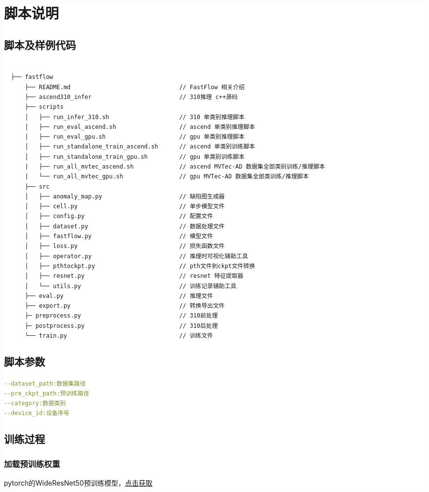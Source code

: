 # 脚本说明

## 脚本及样例代码

```text

  ├── fastflow
      ├── README.md                               // FastFlow 相关介绍
      ├── ascend310_infer                         // 310推理 c++源码
      ├── scripts
      │   ├── run_infer_310.sh                    // 310 单类别推理脚本
      │   ├── run_eval_ascend.sh                  // ascend 单类别推理脚本
      │   ├── run_eval_gpu.sh                     // gpu 单类别推理脚本
      │   ├── run_standalone_train_ascend.sh      // ascend 单类别训练脚本
      │   ├── run_standalone_train_gpu.sh         // gpu 单类别训练脚本
      |   ├── run_all_mvtec_ascend.sh             // ascend MVTec-AD 数据集全部类别训练/推理脚本
      |   └── run_all_mvtec_gpu.sh                // gpu MVTec-AD 数据集全部类训练/推理脚本
      ├── src
      │   ├── anomaly_map.py                      // 缺陷图生成器
      │   ├── cell.py                             // 单步模型文件
      │   ├── config.py                           // 配置文件
      │   ├── dataset.py                          // 数据处理文件
      │   ├── fastflow.py                         // 模型文件
      │   ├── loss.py                             // 损失函数文件
      │   ├── operator.py                         // 推理时可视化辅助工具
      │   ├── pthtockpt.py                        // pth文件到ckpt文件转换
      │   ├── resnet.py                           // resnet 特征提取器
      │   └── utils.py                            // 训练记录辅助工具
      ├── eval.py                                 // 推理文件
      ├── export.py                               // 转换导出文件
      ├─ preprocess.py                            // 310前处理
      ├─ postprocess.py                           // 310后处理
      └── train.py                                // 训练文件
```

## 脚本参数

  ```yaml
  --dataset_path:数据集路径
  --pre_ckpt_path:预训练路径
  --category:数据类别
  --device_id:设备序号
  ```

## 训练过程

### 加载预训练权重

pytorch的WideResNet50预训练模型，[点击获取](https://github.com/rwightman/pytorch-image-models/releases/download/v0.1-weights/wide_resnet50_racm-8234f177.pth)
